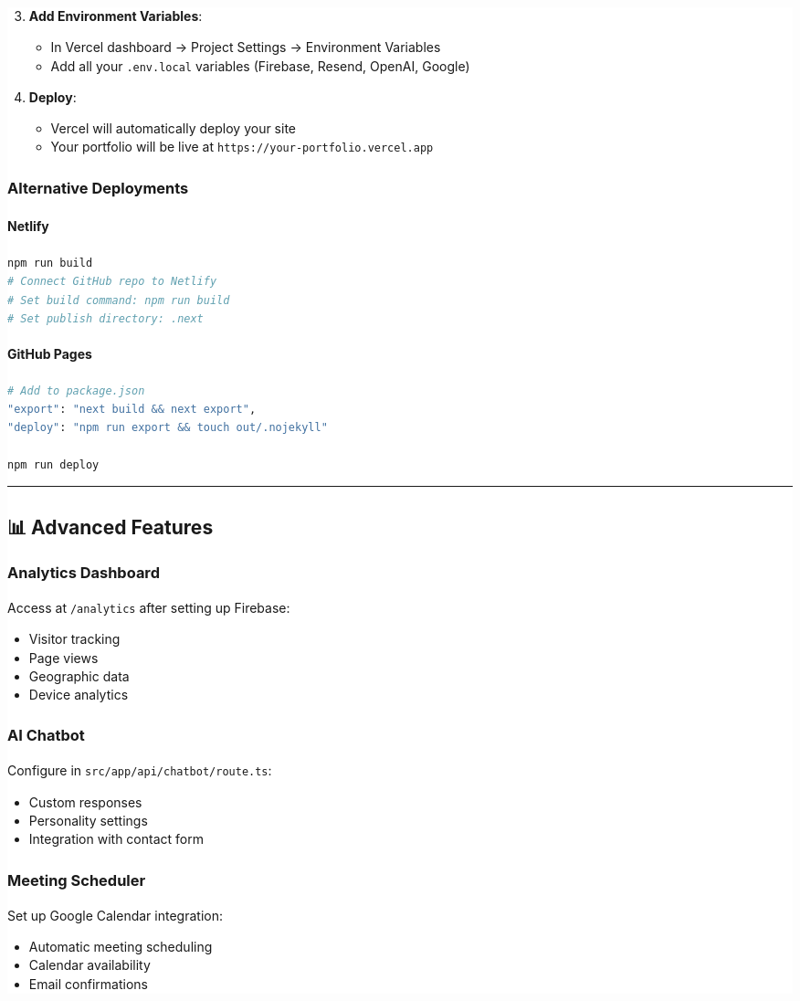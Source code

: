 3. **Add Environment Variables**:
   - In Vercel dashboard → Project Settings → Environment Variables
   - Add all your `.env.local` variables (Firebase, Resend, OpenAI, Google)

4. **Deploy**:
   - Vercel will automatically deploy your site
   - Your portfolio will be live at `https://your-portfolio.vercel.app`

### **Alternative Deployments**

#### **Netlify**

```bash
npm run build
# Connect GitHub repo to Netlify
# Set build command: npm run build
# Set publish directory: .next
```

#### **GitHub Pages**

```bash
# Add to package.json
"export": "next build && next export",
"deploy": "npm run export && touch out/.nojekyll"

npm run deploy
```

---

## 📊 Advanced Features

### **Analytics Dashboard**

Access at `/analytics` after setting up Firebase:

- Visitor tracking
- Page views
- Geographic data
- Device analytics

### **AI Chatbot**

Configure in `src/app/api/chatbot/route.ts`:

- Custom responses
- Personality settings
- Integration with contact form

### **Meeting Scheduler**

Set up Google Calendar integration:

- Automatic meeting scheduling
- Calendar availability
- Email confirmations
